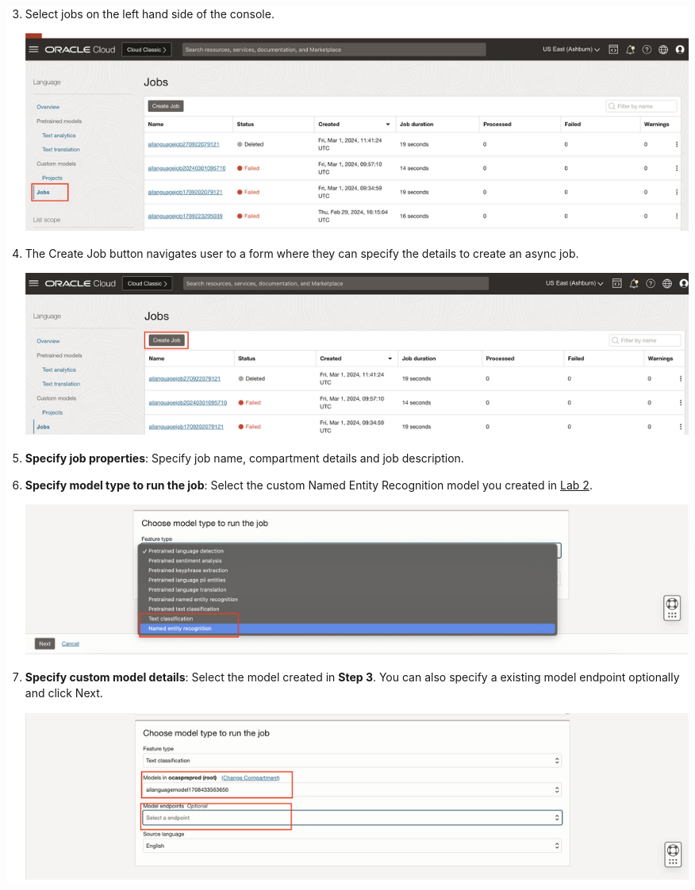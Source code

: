 3. Select jobs on the left hand side of the console.

    ![Job List](./images/job-list.png " ")

4. The Create Job button navigates user to a form where they can specify the details to create an async job.

    ![Create Job Panel](./images/create-job.png " ")

5. **Specify job properties**: Specify job name, compartment details and job description.

6. **Specify model type to run the job**: Select the custom Named Entity Recognition model you created in [Lab 2](?lab=custom-model#Task2:CreateCustomNERModel).

    ![async-job-custom-model](./images/async-job-custom-model.png " ")

7. **Specify custom model details**: Select the model created in **Step 3**. You can also specify a existing model endpoint optionally and click Next.

    ![async-job-custom-model-details](./images/async-job-custom-model-details.png " ")
